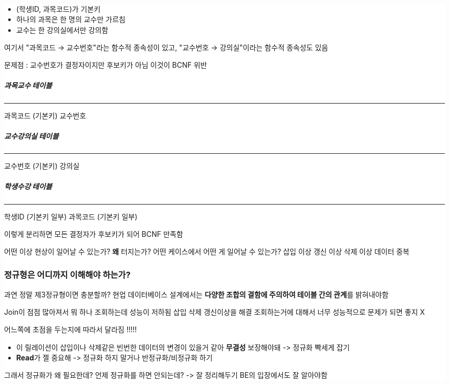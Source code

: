 - (학생ID, 과목코드)가 기본키
- 하나의 과목은 한 명의 교수만 가르침
- 교수는 한 강의실에서만 강의함

여기서 "과목코드 → 교수번호"라는 함수적 종속성이 있고, 
"교수번호 → 강의실"이라는 함수적 종속성도 있음

문제점 : 교수번호가 결정자이지만 후보키가 아님
이것이 BCNF 위반



##### 과목교수 테이블
-------------
과목코드 (기본키)
교수번호

##### 교수강의실 테이블
--------------
교수번호 (기본키)
강의실

##### 학생수강 테이블
------------
학생ID (기본키 일부)
과목코드 (기본키 일부)


이렇게 분리하면 모든 결정자가 후보키가 되어 BCNF 만족함

어떤 이상 현상이 일어날 수 있는가?  **왜** 터지는가?
어떤 케이스에서 어떤 게 일어날 수 있는가?
삽입 이상 
갱신 이상
삭제 이상
데이터 중복

### 정규형은 어디까지 이해해야 하는가?

과연 정말 제3정규형이면 충분할까?
현업 데이터베이스 설계에서는 **다양한 조합의 결함에 주의하여 테이블 간의 관계**를 밝혀내야함


Join이 점점 많아져서 뭐 하나 조회하는데 성능이 저하됨
삽입 삭제 갱신이상을 해결 
조회하는거에 대해서 너무 성능적으로 문제가 되면 좋지 X

어느쪽에 초점을 두는지에 따라서 달라짐 !!!!!
- 이 릴레이션이 삽입이나 삭제같은 빈번한 데이터의 변경이 있을거 같아 **무결성** 보장해야돼 -> 정규화 빡세게 잡기
- **Read**가 젤 중요해 -> 정규화 하지 말거나 반정규화/비정규화 하기


그래서 정규화가 왜 필요한데? 언제 정규화를 하면 안되는데? -> 잘 정리해두기
BE의 입장에서도 잘 알아야함